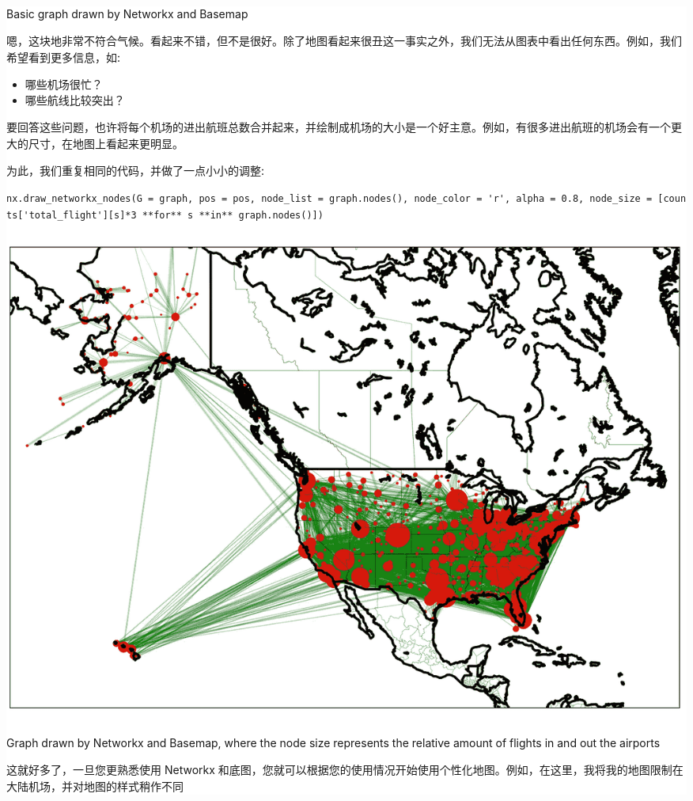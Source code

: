 Basic graph drawn by Networkx and Basemap

嗯，这块地非常不符合气候。看起来不错，但不是很好。除了地图看起来很丑这一事实之外，我们无法从图表中看出任何东西。例如，我们希望看到更多信息，如:

*   哪些机场很忙？
*   哪些航线比较突出？

要回答这些问题，也许将每个机场的进出航班总数合并起来，并绘制成机场的大小是一个好主意。例如，有很多进出航班的机场会有一个更大的尺寸，在地图上看起来更明显。

为此，我们重复相同的代码，并做了一点小小的调整:

```
nx.draw_networkx_nodes(G = graph, pos = pos, node_list = graph.nodes(), node_color = 'r', alpha = 0.8, node_size = [counts['total_flight'][s]*3 **for** s **in** graph.nodes()])
```

![](img/93b58e910f0aaafc513e0e99cf4f385c.png)

Graph drawn by Networkx and Basemap, where the node size represents the relative amount of flights in and out the airports

这就好多了，一旦您更熟悉使用 Networkx 和底图，您就可以根据您的使用情况开始使用个性化地图。例如，在这里，我将我的地图限制在大陆机场，并对地图的样式稍作不同
